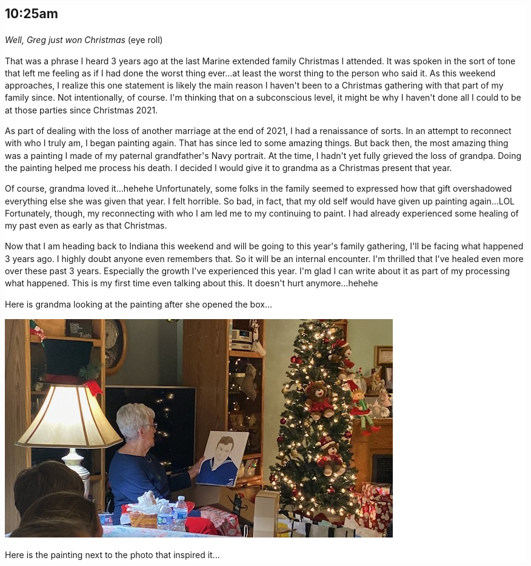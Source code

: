 ## 10:25am

*Well, Greg just won Christmas* (eye roll)

That was a phrase I heard 3 years ago at the last Marine extended family Christmas I attended. It was spoken in the sort of tone that left me feeling as if I had done the worst thing ever...at least the worst thing to the person who said it. As this weekend approaches, I realize this one statement is likely the main reason I haven't been to a Christmas gathering with that part of my family since. Not intentionally, of course. I'm thinking that on a subconscious level, it might be why I haven't done all I could to be at those parties since Christmas 2021.

As part of dealing with the loss of another marriage at the end of 2021, I had a renaissance of sorts. In an attempt to reconnect with who I truly am, I began painting again. That has since led to some amazing things. But back then, the most amazing thing was a painting I made of my paternal grandfather's Navy portrait. At the time, I hadn't yet fully grieved the loss of grandpa. Doing the painting helped me process his death. I decided I would give it to grandma as a Christmas present that year.

Of course, grandma loved it...hehehe Unfortunately, some folks in the family seemed to expressed how that gift overshadowed everything else she was given that year. I felt horrible. So bad, in fact, that my old self would have given up painting again...LOL Fortunately, though, my reconnecting with who I am led me to my continuing to paint. I had already experienced some healing of my past even as early as that Christmas.

Now that I am heading back to Indiana this weekend and will be going to this year's family gathering, I'll be facing what happened 3 years ago. I highly doubt anyone even remembers that. So it will be an internal encounter. I'm thrilled that I've healed even more over these past 3 years. Especially the growth I've experienced this year. I'm glad I can write about it as part of my processing what happened. This is my first time even talking about this. It doesn't hurt anymore...hehehe

Here is grandma looking at the painting after she opened the box...

![Grandma looking at the painting](./media/IMG_2389.jpeg)

Here is the painting next to the photo that inspired it...
